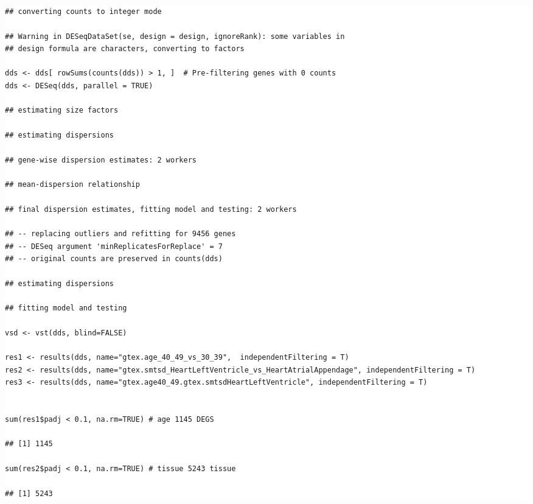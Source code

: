     ## converting counts to integer mode

    ## Warning in DESeqDataSet(se, design = design, ignoreRank): some variables in
    ## design formula are characters, converting to factors

    dds <- dds[ rowSums(counts(dds)) > 1, ]  # Pre-filtering genes with 0 counts
    dds <- DESeq(dds, parallel = TRUE)

    ## estimating size factors

    ## estimating dispersions

    ## gene-wise dispersion estimates: 2 workers

    ## mean-dispersion relationship

    ## final dispersion estimates, fitting model and testing: 2 workers

    ## -- replacing outliers and refitting for 9456 genes
    ## -- DESeq argument 'minReplicatesForReplace' = 7 
    ## -- original counts are preserved in counts(dds)

    ## estimating dispersions

    ## fitting model and testing

    vsd <- vst(dds, blind=FALSE)

    res1 <- results(dds, name="gtex.age_40_49_vs_30_39",  independentFiltering = T)
    res2 <- results(dds, name="gtex.smtsd_HeartLeftVentricle_vs_HeartAtrialAppendage", independentFiltering = T)
    res3 <- results(dds, name="gtex.age40_49.gtex.smtsdHeartLeftVentricle", independentFiltering = T)


    sum(res1$padj < 0.1, na.rm=TRUE) # age 1145 DEGS

    ## [1] 1145

    sum(res2$padj < 0.1, na.rm=TRUE) # tissue 5243 tissue

    ## [1] 5243
